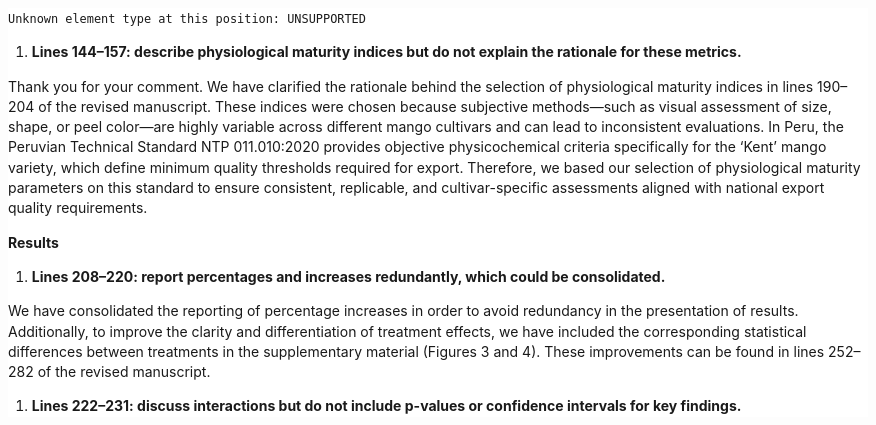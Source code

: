 ```Unknown element type at this position: UNSUPPORTED```
1. **Lines 144–157: describe physiological maturity indices but do not explain the rationale for these metrics.**

Thank you for your comment. We have clarified the rationale behind the selection of physiological maturity indices in lines 190–204 of the revised manuscript. These indices were chosen because subjective methods—such as visual assessment of size, shape, or peel color—are highly variable across different mango cultivars and can lead to inconsistent evaluations. In Peru, the Peruvian Technical Standard NTP 011.010:2020 provides objective physicochemical criteria specifically for the ‘Kent’ mango variety, which define minimum quality thresholds required for export. Therefore, we based our selection of physiological maturity parameters on this standard to ensure consistent, replicable, and cultivar-specific assessments aligned with national export quality requirements.



**Results**

1. **Lines 208–220: report percentages and increases redundantly, which could be consolidated.**

We have consolidated the reporting of percentage increases in order to avoid redundancy in the presentation of results. Additionally, to improve the clarity and differentiation of treatment effects, we have included the corresponding statistical differences between treatments in the supplementary material (Figures 3 and 4). These improvements can be found in lines 252–282 of the revised manuscript.



1. **Lines 222–231: discuss interactions but do not include p-values or confidence intervals for key findings.**

